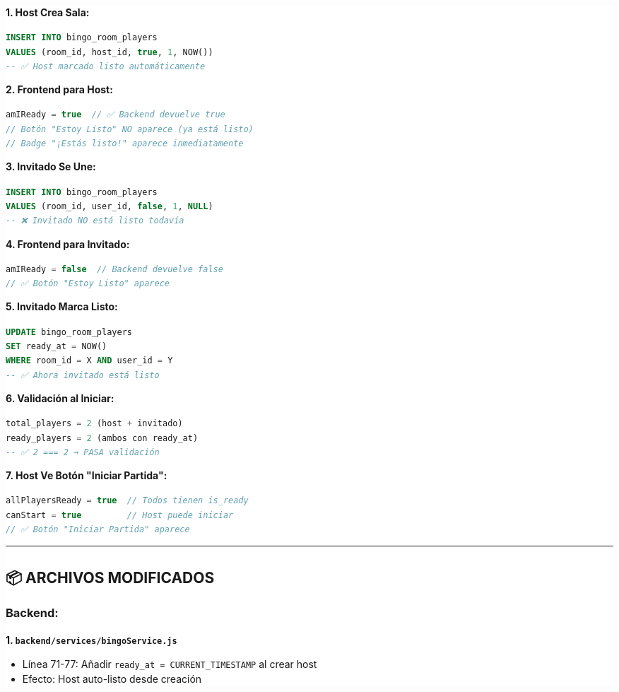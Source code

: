 **1. Host Crea Sala:**
```sql
INSERT INTO bingo_room_players 
VALUES (room_id, host_id, true, 1, NOW())
-- ✅ Host marcado listo automáticamente
```

**2. Frontend para Host:**
```javascript
amIReady = true  // ✅ Backend devuelve true
// Botón "Estoy Listo" NO aparece (ya está listo)
// Badge "¡Estás listo!" aparece inmediatamente
```

**3. Invitado Se Une:**
```sql
INSERT INTO bingo_room_players 
VALUES (room_id, user_id, false, 1, NULL)
-- ❌ Invitado NO está listo todavía
```

**4. Frontend para Invitado:**
```javascript
amIReady = false  // Backend devuelve false
// ✅ Botón "Estoy Listo" aparece
```

**5. Invitado Marca Listo:**
```sql
UPDATE bingo_room_players 
SET ready_at = NOW() 
WHERE room_id = X AND user_id = Y
-- ✅ Ahora invitado está listo
```

**6. Validación al Iniciar:**
```sql
total_players = 2 (host + invitado)
ready_players = 2 (ambos con ready_at)
-- ✅ 2 === 2 → PASA validación
```

**7. Host Ve Botón "Iniciar Partida":**
```javascript
allPlayersReady = true  // Todos tienen is_ready
canStart = true         // Host puede iniciar
// ✅ Botón "Iniciar Partida" aparece
```

---

## 📦 **ARCHIVOS MODIFICADOS**

### **Backend:**

**1. `backend/services/bingoService.js`**
- Línea 71-77: Añadir `ready_at = CURRENT_TIMESTAMP` al crear host
- Efecto: Host auto-listo desde creación
